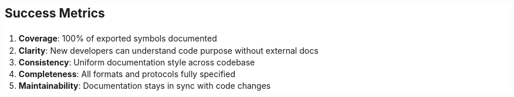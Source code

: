 ## Success Metrics

1. **Coverage**: 100% of exported symbols documented
2. **Clarity**: New developers can understand code purpose without external docs
3. **Consistency**: Uniform documentation style across codebase
4. **Completeness**: All formats and protocols fully specified
5. **Maintainability**: Documentation stays in sync with code changes